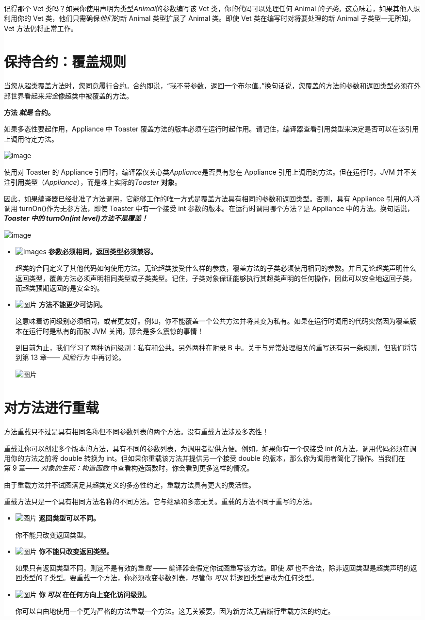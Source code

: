 记得那个 Vet 类吗？如果你使用声明为类型*Animal*的参数编写该 Vet 类，你的代码可以处理任何 Animal 的*子类*。这意味着，如果其他人想利用你的 Vet 类，他们只需确保*他们*的新 Animal 类型扩展了 Animal 类。即使 Vet 类在编写时对将要处理的新 Animal 子类型一无所知，Vet 方法仍将正常工作。

# 保持合约：覆盖规则

当您从超类覆盖方法时，您同意履行合约。合约即说，“我不带参数，返回一个布尔值。”换句话说，您覆盖的方法的参数和返回类型必须在外部世界看起来*完全*像超类中被覆盖的方法。

**方法 *就是* 合约。**

如果多态性要起作用，Appliance 中 Toaster 覆盖方法的版本必须在运行时起作用。请记住，编译器查看引用类型来决定是否可以在该引用上调用特定方法。

![image](img/f0192-01.png)

使用对 Toaster 的 Appliance 引用时，编译器仅关心类*Appliance*是否具有您在 Appliance 引用上调用的方法。但在运行时，JVM 并不关注**引用**类型（*Appliance*），而是堆上实际的*Toaster* **对象**。

因此，如果编译器已经批准了方法调用，它能够工作的唯一方式是覆盖方法具有相同的参数和返回类型。否则，具有 Appliance 引用的人将调用 turnOn()作为无参方法，即使 Toaster 中有一个接受 int 参数的版本。在运行时调用哪个方法？是 Appliance 中的方法。换句话说，***Toaster 中的 turnOn(int level)方法不是覆盖！***

![image](img/f0192-02.png)

+   ![Images](img/1.png) **参数必须相同，返回类型必须兼容。**

    超类的合同定义了其他代码如何使用方法。无论超类接受什么样的参数，覆盖方法的子类必须使用相同的参数。并且无论超类声明什么返回类型，覆盖方法必须声明相同类型或子类类型。记住，子类对象保证能够执行其超类声明的任何操作，因此可以安全地返回子类，而超类预期返回的是安全的。

+   ![图片](img/2.png) **方法不能更少可访问。**

    这意味着访问级别必须相同，或者更友好。例如，你不能覆盖一个公共方法并将其变为私有。如果在运行时调用的代码突然因为覆盖版本在运行时是私有的而被 JVM 关闭，那会是多么震惊的事情！

    到目前为止，我们学习了两种访问级别：私有和公共。另外两种在附录 B 中。关于与异常处理相关的重写还有另一条规则，但我们将等到第 13 章—— *风险行为* 中再讨论。

    ![图片](img/f0192-03.png)

# 对方法进行重载

方法重载只不过是具有相同名称但不同参数列表的两个方法。没有重载方法涉及多态性！

重载让你可以创建多个版本的方法，具有不同的参数列表，为调用者提供方便。例如，如果你有一个仅接受 int 的方法，调用代码必须在调用你的方法之前将 double 转换为 int。但如果你重载该方法并提供另一个接受 double 的版本，那么你为调用者简化了操作。当我们在第 9 章—— *对象的生死：构造函数* 中查看构造函数时，你会看到更多这样的情况。

由于重载方法并不试图满足其超类定义的多态性约定，重载方法具有更大的灵活性。

重载方法只是一个具有相同方法名称的不同方法。它与继承和多态无关。重载的方法不同于重写的方法。

+   ![图片](img/1.png) **返回类型可以不同。**

    你不能只改变返回类型。

+   ![图片](img/2.png) **你不能只改变返回类型。**

    如果只有返回类型不同，则这不是有效的重*载* —— 编译器会假定你试图重写该方法。即使 *那* 也不合法，除非返回类型是超类声明的返回类型的子类型。要重载一个方法，你必须改变参数列表，尽管你 *可以* 将返回类型更改为任何类型。

+   ![图片](img/3.png) **你 *可以* 在任何方向上变化访问级别。**

    你可以自由地使用一个更为严格的方法重载一个方法。这无关紧要，因为新方法无需履行重载方法的约定。
